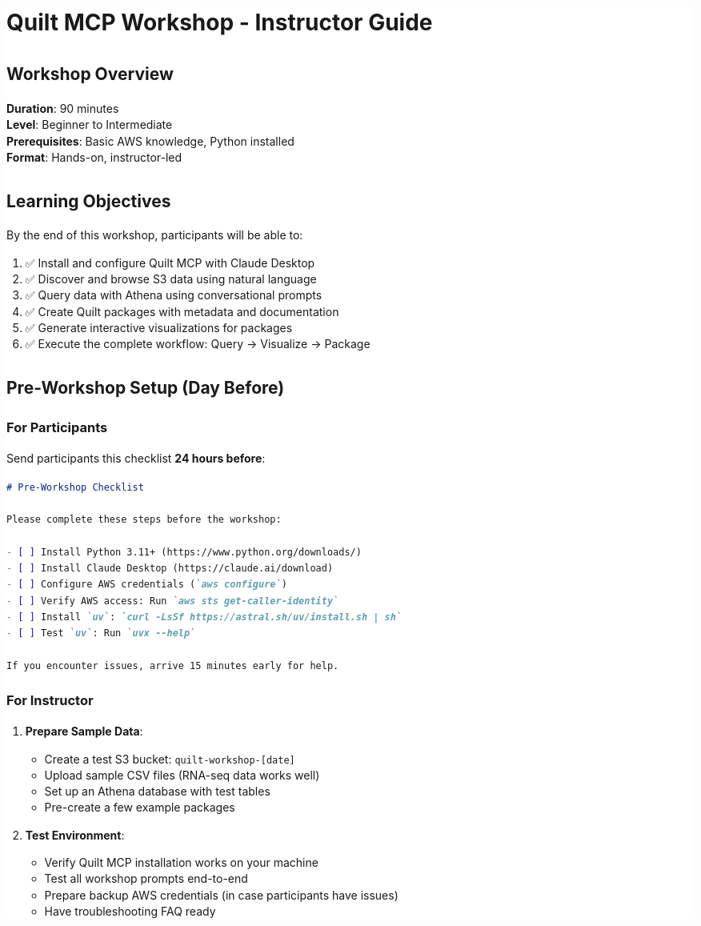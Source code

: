 # Quilt MCP Workshop - Instructor Guide

## Workshop Overview

**Duration**: 90 minutes  
**Level**: Beginner to Intermediate  
**Prerequisites**: Basic AWS knowledge, Python installed  
**Format**: Hands-on, instructor-led

## Learning Objectives

By the end of this workshop, participants will be able to:

1. ✅ Install and configure Quilt MCP with Claude Desktop
2. ✅ Discover and browse S3 data using natural language
3. ✅ Query data with Athena using conversational prompts
4. ✅ Create Quilt packages with metadata and documentation
5. ✅ Generate interactive visualizations for packages
6. ✅ Execute the complete workflow: Query → Visualize → Package

## Pre-Workshop Setup (Day Before)

### For Participants

Send participants this checklist **24 hours before**:

```markdown
# Pre-Workshop Checklist

Please complete these steps before the workshop:

- [ ] Install Python 3.11+ (https://www.python.org/downloads/)
- [ ] Install Claude Desktop (https://claude.ai/download)
- [ ] Configure AWS credentials (`aws configure`)
- [ ] Verify AWS access: Run `aws sts get-caller-identity`
- [ ] Install `uv`: `curl -LsSf https://astral.sh/uv/install.sh | sh`
- [ ] Test `uv`: Run `uvx --help`

If you encounter issues, arrive 15 minutes early for help.
```

### For Instructor

1. **Prepare Sample Data**:
   - Create a test S3 bucket: `quilt-workshop-[date]`
   - Upload sample CSV files (RNA-seq data works well)
   - Set up an Athena database with test tables
   - Pre-create a few example packages

2. **Test Environment**:
   - Verify Quilt MCP installation works on your machine
   - Test all workshop prompts end-to-end
   - Prepare backup AWS credentials (in case participants have issues)
   - Have troubleshooting FAQ ready
